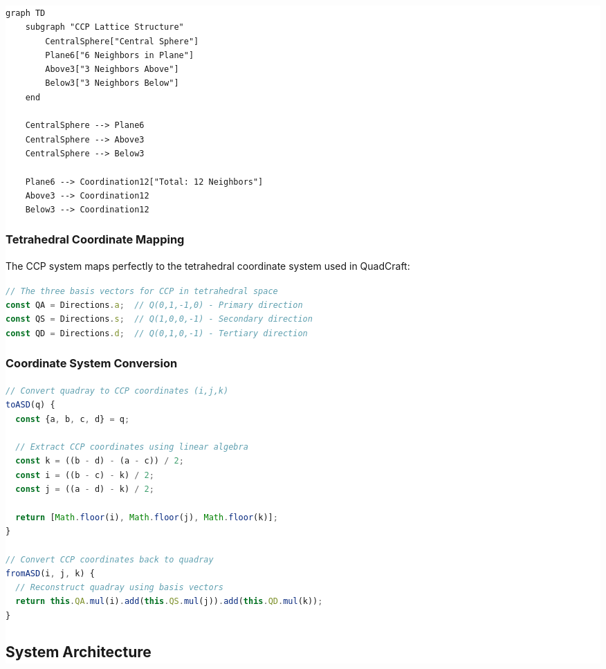 ```mermaid
graph TD
    subgraph "CCP Lattice Structure"
        CentralSphere["Central Sphere"]
        Plane6["6 Neighbors in Plane"]
        Above3["3 Neighbors Above"]
        Below3["3 Neighbors Below"]
    end

    CentralSphere --> Plane6
    CentralSphere --> Above3
    CentralSphere --> Below3

    Plane6 --> Coordination12["Total: 12 Neighbors"]
    Above3 --> Coordination12
    Below3 --> Coordination12
```

### Tetrahedral Coordinate Mapping

The CCP system maps perfectly to the tetrahedral coordinate system used in QuadCraft:

```javascript
// The three basis vectors for CCP in tetrahedral space
const QA = Directions.a;  // Q(0,1,-1,0) - Primary direction
const QS = Directions.s;  // Q(1,0,0,-1) - Secondary direction
const QD = Directions.d;  // Q(0,1,0,-1) - Tertiary direction
```

### Coordinate System Conversion

```javascript
// Convert quadray to CCP coordinates (i,j,k)
toASD(q) {
  const {a, b, c, d} = q;

  // Extract CCP coordinates using linear algebra
  const k = ((b - d) - (a - c)) / 2;
  const i = ((b - c) - k) / 2;
  const j = ((a - d) - k) / 2;

  return [Math.floor(i), Math.floor(j), Math.floor(k)];
}

// Convert CCP coordinates back to quadray
fromASD(i, j, k) {
  // Reconstruct quadray using basis vectors
  return this.QA.mul(i).add(this.QS.mul(j)).add(this.QD.mul(k));
}
```

## System Architecture
